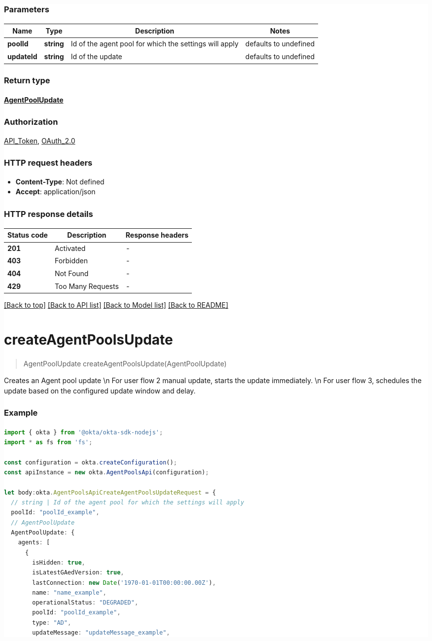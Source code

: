
### Parameters

Name | Type | Description  | Notes
------------- | ------------- | ------------- | -------------
**poolId** | **string** | Id of the agent pool for which the settings will apply | defaults to undefined
**updateId** | **string** | Id of the update | defaults to undefined


### Return type

**[AgentPoolUpdate](AgentPoolUpdate.md)**

### Authorization

[API_Token](README.md#API_Token), [OAuth_2.0](README.md#OAuth_2.0)

### HTTP request headers

 - **Content-Type**: Not defined
 - **Accept**: application/json


### HTTP response details
| Status code | Description | Response headers |
|-------------|-------------|------------------|
**201** | Activated |  -  |
**403** | Forbidden |  -  |
**404** | Not Found |  -  |
**429** | Too Many Requests |  -  |

[[Back to top]](#) [[Back to API list]](README.md#documentation-for-api-endpoints) [[Back to Model list]](README.md#documentation-for-models) [[Back to README]](README.md)

# **createAgentPoolsUpdate**
> AgentPoolUpdate createAgentPoolsUpdate(AgentPoolUpdate)

Creates an Agent pool update \\n For user flow 2 manual update, starts the update immediately. \\n For user flow 3, schedules the update based on the configured update window and delay.

### Example


```typescript
import { okta } from '@okta/okta-sdk-nodejs';
import * as fs from 'fs';

const configuration = okta.createConfiguration();
const apiInstance = new okta.AgentPoolsApi(configuration);

let body:okta.AgentPoolsApiCreateAgentPoolsUpdateRequest = {
  // string | Id of the agent pool for which the settings will apply
  poolId: "poolId_example",
  // AgentPoolUpdate
  AgentPoolUpdate: {
    agents: [
      {
        isHidden: true,
        isLatestGAedVersion: true,
        lastConnection: new Date('1970-01-01T00:00:00.00Z'),
        name: "name_example",
        operationalStatus: "DEGRADED",
        poolId: "poolId_example",
        type: "AD",
        updateMessage: "updateMessage_example",
```